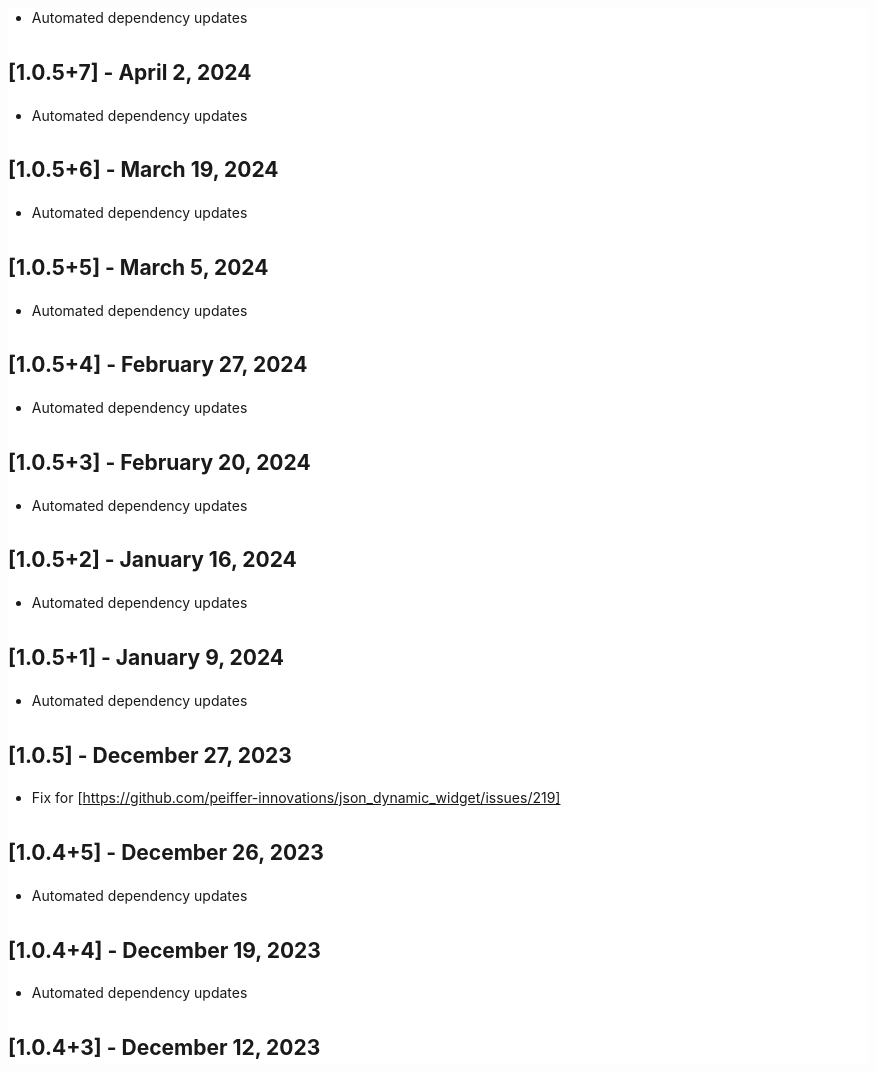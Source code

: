 * Automated dependency updates


## [1.0.5+7] - April 2, 2024

* Automated dependency updates


## [1.0.5+6] - March 19, 2024

* Automated dependency updates


## [1.0.5+5] - March 5, 2024

* Automated dependency updates


## [1.0.5+4] - February 27, 2024

* Automated dependency updates


## [1.0.5+3] - February 20, 2024

* Automated dependency updates


## [1.0.5+2] - January 16, 2024

* Automated dependency updates


## [1.0.5+1] - January 9, 2024

* Automated dependency updates


## [1.0.5] - December 27, 2023

* Fix for [https://github.com/peiffer-innovations/json_dynamic_widget/issues/219]

## [1.0.4+5] - December 26, 2023

* Automated dependency updates


## [1.0.4+4] - December 19, 2023

* Automated dependency updates


## [1.0.4+3] - December 12, 2023
